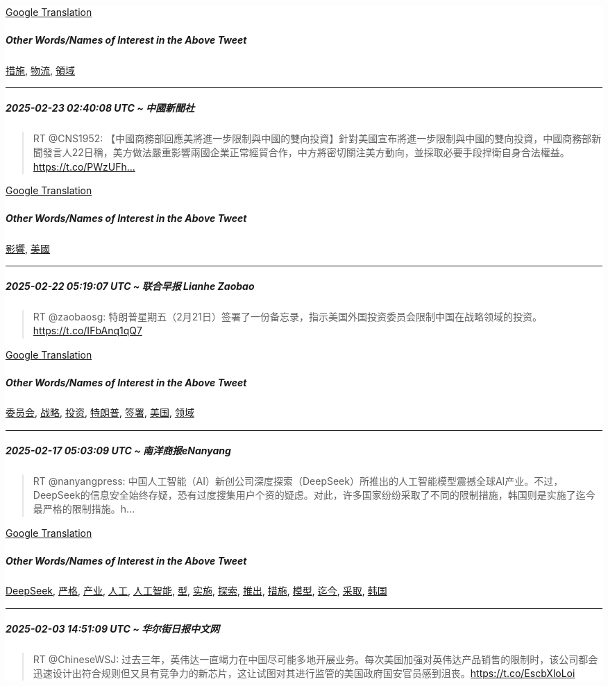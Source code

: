 [Google Translation](https://translate.google.com/?hi=en&tab=TT&sl=zh-CN&tl=en&op=translate&text=RT+%40CNS1952%3A+%E7%BE%8E%E5%B0%8D%E6%88%91%E6%B5%B7%E4%BA%8B%E3%80%81%E7%89%A9%E6%B5%81%E3%80%81%E9%80%A0%E8%88%B9%E7%AD%89%E9%A0%98%E5%9F%9F%E5%AE%A3%E5%B8%83%E6%93%AC%E8%AD%B0%E9%99%90%E5%88%B6%E6%8E%AA%E6%96%BD+%E5%95%86%E5%8B%99%E9%83%A8%E5%9B%9E%E6%87%89+https%3A%2F%2Ft.co%2FVeRJqa6fps)
##### Other Words/Names of Interest in the Above Tweet
[措施](措施.md), [物流](物流.md), [領域](領域.md)
___
##### 2025-02-23 02:40:08 UTC ~ 中國新聞社
> RT @CNS1952: 【中國商務部回應美將進一步限制與中國的雙向投資】針對美國宣布將進一步限制與中國的雙向投資，中國商務部新聞發言人22日稱，美方做法嚴重影響兩國企業正常經貿合作，中方將密切關注美方動向，並採取必要手段捍衛自身合法權益。https://t.co/PWzUFh…

[Google Translation](https://translate.google.com/?hi=en&tab=TT&sl=zh-CN&tl=en&op=translate&text=RT+%40CNS1952%3A+%E3%80%90%E4%B8%AD%E5%9C%8B%E5%95%86%E5%8B%99%E9%83%A8%E5%9B%9E%E6%87%89%E7%BE%8E%E5%B0%87%E9%80%B2%E4%B8%80%E6%AD%A5%E9%99%90%E5%88%B6%E8%88%87%E4%B8%AD%E5%9C%8B%E7%9A%84%E9%9B%99%E5%90%91%E6%8A%95%E8%B3%87%E3%80%91%E9%87%9D%E5%B0%8D%E7%BE%8E%E5%9C%8B%E5%AE%A3%E5%B8%83%E5%B0%87%E9%80%B2%E4%B8%80%E6%AD%A5%E9%99%90%E5%88%B6%E8%88%87%E4%B8%AD%E5%9C%8B%E7%9A%84%E9%9B%99%E5%90%91%E6%8A%95%E8%B3%87%EF%BC%8C%E4%B8%AD%E5%9C%8B%E5%95%86%E5%8B%99%E9%83%A8%E6%96%B0%E8%81%9E%E7%99%BC%E8%A8%80%E4%BA%BA22%E6%97%A5%E7%A8%B1%EF%BC%8C%E7%BE%8E%E6%96%B9%E5%81%9A%E6%B3%95%E5%9A%B4%E9%87%8D%E5%BD%B1%E9%9F%BF%E5%85%A9%E5%9C%8B%E4%BC%81%E6%A5%AD%E6%AD%A3%E5%B8%B8%E7%B6%93%E8%B2%BF%E5%90%88%E4%BD%9C%EF%BC%8C%E4%B8%AD%E6%96%B9%E5%B0%87%E5%AF%86%E5%88%87%E9%97%9C%E6%B3%A8%E7%BE%8E%E6%96%B9%E5%8B%95%E5%90%91%EF%BC%8C%E4%B8%A6%E6%8E%A1%E5%8F%96%E5%BF%85%E8%A6%81%E6%89%8B%E6%AE%B5%E6%8D%8D%E8%A1%9B%E8%87%AA%E8%BA%AB%E5%90%88%E6%B3%95%E6%AC%8A%E7%9B%8A%E3%80%82https%3A%2F%2Ft.co%2FPWzUFh%E2%80%A6)
##### Other Words/Names of Interest in the Above Tweet
[影響](影響.md), [美國](美國.md)
___
##### 2025-02-22 05:19:07 UTC ~ 联合早报 Lianhe Zaobao
> RT @zaobaosg: 特朗普星期五（2月21日）签署了一份备忘录，指示美国外国投资委员会限制中国在战略领域的投资。 https://t.co/IFbAnq1qQ7

[Google Translation](https://translate.google.com/?hi=en&tab=TT&sl=zh-CN&tl=en&op=translate&text=RT+%40zaobaosg%3A+%E7%89%B9%E6%9C%97%E6%99%AE%E6%98%9F%E6%9C%9F%E4%BA%94%EF%BC%882%E6%9C%8821%E6%97%A5%EF%BC%89%E7%AD%BE%E7%BD%B2%E4%BA%86%E4%B8%80%E4%BB%BD%E5%A4%87%E5%BF%98%E5%BD%95%EF%BC%8C%E6%8C%87%E7%A4%BA%E7%BE%8E%E5%9B%BD%E5%A4%96%E5%9B%BD%E6%8A%95%E8%B5%84%E5%A7%94%E5%91%98%E4%BC%9A%E9%99%90%E5%88%B6%E4%B8%AD%E5%9B%BD%E5%9C%A8%E6%88%98%E7%95%A5%E9%A2%86%E5%9F%9F%E7%9A%84%E6%8A%95%E8%B5%84%E3%80%82+https%3A%2F%2Ft.co%2FIFbAnq1qQ7)
##### Other Words/Names of Interest in the Above Tweet
[委员会](委员会.md), [战略](战略.md), [投资](投资.md), [特朗普](特朗普.md), [签署](签署.md), [美国](美国.md), [领域](领域.md)
___
##### 2025-02-17 05:03:09 UTC ~ 南洋商报eNanyang
> RT @nanyangpress: 中国人工智能（AI）新创公司深度探索（DeepSeek）所推出的人工智能模型震撼全球AI产业。不过，DeepSeek的信息安全始终存疑，恐有过度搜集用户个资的疑虑。对此，许多国家纷纷采取了不同的限制措施，韩国则是实施了迄今最严格的限制措施。h…

[Google Translation](https://translate.google.com/?hi=en&tab=TT&sl=zh-CN&tl=en&op=translate&text=RT+%40nanyangpress%3A+%E4%B8%AD%E5%9B%BD%E4%BA%BA%E5%B7%A5%E6%99%BA%E8%83%BD%EF%BC%88AI%EF%BC%89%E6%96%B0%E5%88%9B%E5%85%AC%E5%8F%B8%E6%B7%B1%E5%BA%A6%E6%8E%A2%E7%B4%A2%EF%BC%88DeepSeek%EF%BC%89%E6%89%80%E6%8E%A8%E5%87%BA%E7%9A%84%E4%BA%BA%E5%B7%A5%E6%99%BA%E8%83%BD%E6%A8%A1%E5%9E%8B%E9%9C%87%E6%92%BC%E5%85%A8%E7%90%83AI%E4%BA%A7%E4%B8%9A%E3%80%82%E4%B8%8D%E8%BF%87%EF%BC%8CDeepSeek%E7%9A%84%E4%BF%A1%E6%81%AF%E5%AE%89%E5%85%A8%E5%A7%8B%E7%BB%88%E5%AD%98%E7%96%91%EF%BC%8C%E6%81%90%E6%9C%89%E8%BF%87%E5%BA%A6%E6%90%9C%E9%9B%86%E7%94%A8%E6%88%B7%E4%B8%AA%E8%B5%84%E7%9A%84%E7%96%91%E8%99%91%E3%80%82%E5%AF%B9%E6%AD%A4%EF%BC%8C%E8%AE%B8%E5%A4%9A%E5%9B%BD%E5%AE%B6%E7%BA%B7%E7%BA%B7%E9%87%87%E5%8F%96%E4%BA%86%E4%B8%8D%E5%90%8C%E7%9A%84%E9%99%90%E5%88%B6%E6%8E%AA%E6%96%BD%EF%BC%8C%E9%9F%A9%E5%9B%BD%E5%88%99%E6%98%AF%E5%AE%9E%E6%96%BD%E4%BA%86%E8%BF%84%E4%BB%8A%E6%9C%80%E4%B8%A5%E6%A0%BC%E7%9A%84%E9%99%90%E5%88%B6%E6%8E%AA%E6%96%BD%E3%80%82h%E2%80%A6)
##### Other Words/Names of Interest in the Above Tweet
[DeepSeek](DeepSeek.md), [严格](严格.md), [产业](产业.md), [人工](人工.md), [人工智能](人工智能.md), [型](型.md), [实施](实施.md), [探索](探索.md), [推出](推出.md), [措施](措施.md), [模型](模型.md), [迄今](迄今.md), [采取](采取.md), [韩国](韩国.md)
___
##### 2025-02-03 14:51:09 UTC ~ 华尔街日报中文网
> RT @ChineseWSJ: 过去三年，英伟达一直竭力在中国尽可能多地开展业务。每次美国加强对英伟达产品销售的限制时，该公司都会迅速设计出符合规则但又具有竞争力的新芯片，这让试图对其进行监管的美国政府国安官员感到沮丧。https://t.co/EscbXloLoi
